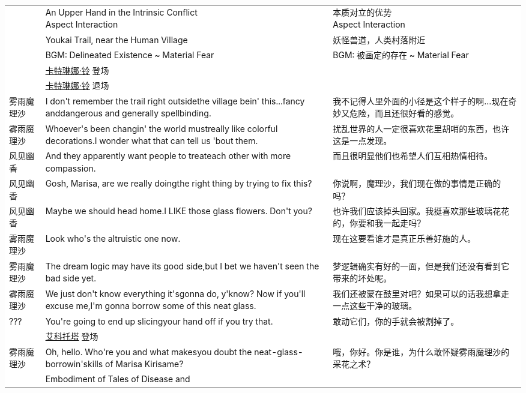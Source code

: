 <table><tbody><tr class="tt-header" id="Stage_3-1" data-pos="&#91;&quot;Stage 3&quot;,1&#93;"><td id="" class="tt-h" lang="zh"><div class="poem"></div></td><td class="tt-ja" lang="ja"><div class="poem">An Upper Hand in the Intrinsic Conflict<br>Aspect Interaction</div></td><td class="tt-zh" lang="zh"><div class="poem">本质对立的优势<br>Aspect Interaction</div></td></tr><tr class="tt-narrator" id="Stage_3-2" data-pos="&#91;&quot;Stage 3&quot;,2&#93;"><td id="" class="tt-narrator" lang="zh"><div class="poem"></div></td><td class="tt-ja" lang="ja"><div class="poem">Youkai Trail, near the Human Village</div></td><td class="tt-zh" lang="zh"><div class="poem">妖怪兽道，人类村落附近</div></td></tr><tr class="tt-header" id="Stage_3-3" data-pos="&#91;&quot;Stage 3&quot;,3&#93;"><td id="" class="tt-h" lang="zh"><div class="poem"></div></td><td class="tt-ja" lang="ja"><div class="poem">BGM: Delineated Existence ~ Material Fear</div></td><td class="tt-zh" lang="zh"><div class="poem">BGM: 被画定的存在 ~ Material Fear</div></td></tr><tr class="tt-status-header" id="Stage_3-4" data-pos="&#91;&quot;Stage 3&quot;,4&#93;"><td class="tt-s" lang="zh"><div class="poem"></div></td><td colspan="2" class="tt-status" lang="zh"><div class="poem"><a href="./卡特琳娜·铃.md" title="卡特琳娜·铃">卡特琳娜·铃</a> 登场</div></td></tr><tr class="tt-status-header" id="Stage_3-5" data-pos="&#91;&quot;Stage 3&quot;,5&#93;"><td class="tt-s" lang="zh"><div class="poem"></div></td><td colspan="2" class="tt-status" lang="zh"><div class="poem"><a href="./卡特琳娜·铃.md" title="卡特琳娜·铃">卡特琳娜·铃</a> 退场</div></td></tr><tr class="tt-content" id="Stage_3-6" data-pos="&#91;&quot;Stage 3&quot;,6&#93;"><td id="雾雨魔理沙" class="tt-char" lang="zh"><div class="poem">雾雨魔理沙</div></td><td class="tt-ja" lang="ja"><div class="poem">I don't remember the trail right outsidethe village bein' this...fancy anddangerous and generally spellbinding.</div></td><td class="tt-zh" lang="zh"><div class="poem">我不记得人里外面的小径是这个样子的啊…现在奇妙又危险，而且还很好看的感觉。</div></td></tr><tr class="tt-content" id="Stage_3-7" data-pos="&#91;&quot;Stage 3&quot;,7&#93;"><td id="雾雨魔理沙" class="tt-char" lang="zh"><div class="poem">雾雨魔理沙</div></td><td class="tt-ja" lang="ja"><div class="poem">Whoever's been changin' the world mustreally like colorful decorations.I wonder what that can tell us 'bout them.</div></td><td class="tt-zh" lang="zh"><div class="poem">扰乱世界的人一定很喜欢花里胡哨的东西，也许这是一点发现。</div></td></tr><tr class="tt-content" id="Stage_3-8" data-pos="&#91;&quot;Stage 3&quot;,8&#93;"><td id="风见幽香" class="tt-char" lang="zh"><div class="poem">风见幽香</div></td><td class="tt-ja" lang="ja"><div class="poem">And they apparently want people to treateach other with more compassion.</div></td><td class="tt-zh" lang="zh"><div class="poem">而且很明显他们也希望人们互相热情相待。</div></td></tr><tr class="tt-content" id="Stage_3-9" data-pos="&#91;&quot;Stage 3&quot;,9&#93;"><td id="风见幽香" class="tt-char" lang="zh"><div class="poem">风见幽香</div></td><td class="tt-ja" lang="ja"><div class="poem">Gosh, Marisa, are we really doingthe right thing by trying to fix this?</div></td><td class="tt-zh" lang="zh"><div class="poem">你说啊，魔理沙，我们现在做的事情是正确的吗？</div></td></tr><tr class="tt-content" id="Stage_3-10" data-pos="&#91;&quot;Stage 3&quot;,10&#93;"><td id="风见幽香" class="tt-char" lang="zh"><div class="poem">风见幽香</div></td><td class="tt-ja" lang="ja"><div class="poem">Maybe we should head home.I LIKE those glass flowers. Don't you?</div></td><td class="tt-zh" lang="zh"><div class="poem">也许我们应该掉头回家。我挺喜欢那些玻璃花花的，你要和我一起走吗？</div></td></tr><tr class="tt-content" id="Stage_3-11" data-pos="&#91;&quot;Stage 3&quot;,11&#93;"><td id="雾雨魔理沙" class="tt-char" lang="zh"><div class="poem">雾雨魔理沙</div></td><td class="tt-ja" lang="ja"><div class="poem">Look who's the altruistic one now.</div></td><td class="tt-zh" lang="zh"><div class="poem">现在这要看谁才是真正乐善好施的人。</div></td></tr><tr class="tt-content" id="Stage_3-12" data-pos="&#91;&quot;Stage 3&quot;,12&#93;"><td id="雾雨魔理沙" class="tt-char" lang="zh"><div class="poem">雾雨魔理沙</div></td><td class="tt-ja" lang="ja"><div class="poem">The dream logic may have its good side,but I bet we haven't seen the bad side yet.</div></td><td class="tt-zh" lang="zh"><div class="poem">梦逻辑确实有好的一面，但是我们还没有看到它带来的坏处呢。</div></td></tr><tr class="tt-content" id="Stage_3-13" data-pos="&#91;&quot;Stage 3&quot;,13&#93;"><td id="雾雨魔理沙" class="tt-char" lang="zh"><div class="poem">雾雨魔理沙</div></td><td class="tt-ja" lang="ja"><div class="poem">We just don't know everything it'sgonna do, y'know? Now if you'll excuse me,I'm gonna borrow some of this neat glass.</div></td><td class="tt-zh" lang="zh"><div class="poem">我们还被蒙在鼓里对吧？如果可以的话我想拿走一点这些干净的玻璃。</div></td></tr><tr class="tt-content" id="Stage_3-14" data-pos="&#91;&quot;Stage 3&quot;,14&#93;"><td id="???" class="tt-char" lang="zh"><div class="poem">???</div></td><td class="tt-ja" lang="ja"><div class="poem">You're going to end up slicingyour hand off if you try that.</div></td><td class="tt-zh" lang="zh"><div class="poem">敢动它们，你的手就会被割掉了。</div></td></tr><tr class="tt-status-header" id="Stage_3-15" data-pos="&#91;&quot;Stage 3&quot;,15&#93;"><td class="tt-s" lang="zh"><div class="poem"></div></td><td colspan="2" class="tt-status" lang="zh"><div class="poem"><a href="./艾科托塔.md" title="艾科托塔">艾科托塔</a> 登场</div></td></tr><tr class="tt-content" id="Stage_3-16" data-pos="&#91;&quot;Stage 3&quot;,16&#93;"><td id="雾雨魔理沙" class="tt-char" lang="zh"><div class="poem">雾雨魔理沙</div></td><td class="tt-ja" lang="ja"><div class="poem">Oh, hello. Who're you and what makesyou doubt the neat-glass-borrowin'skills of Marisa Kirisame?</div></td><td class="tt-zh" lang="zh"><div class="poem">哦，你好。你是谁，为什么敢怀疑雾雨魔理沙的采花之术？</div></td></tr><tr class="tt-header" id="Stage_3-17" data-pos="&#91;&quot;Stage 3&quot;,17&#93;"><td id="" class="tt-h" lang="zh"><div class="poem"></div></td><td class="tt-ja" lang="ja"><div class="poem">Embodiment of Tales of Disease and